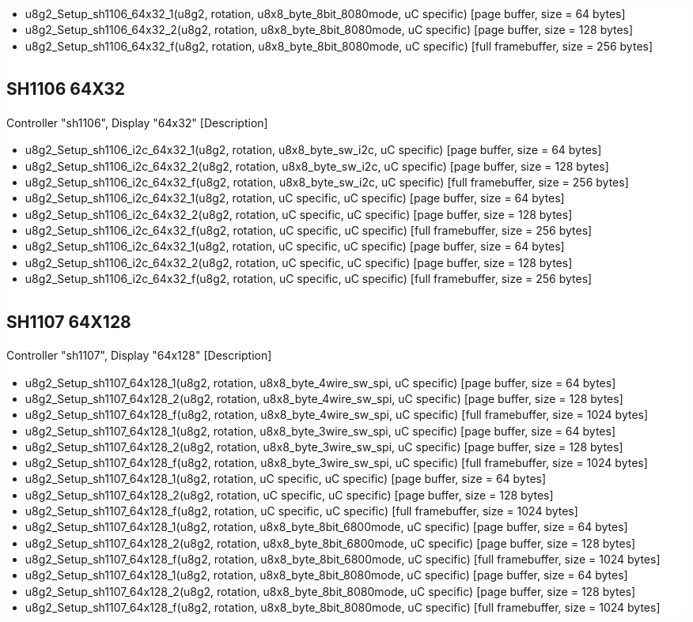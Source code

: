 * u8g2_Setup_sh1106_64x32_1(u8g2, rotation, u8x8_byte_8bit_8080mode, uC specific) [page buffer, size = 64 bytes]
 * u8g2_Setup_sh1106_64x32_2(u8g2, rotation, u8x8_byte_8bit_8080mode, uC specific) [page buffer, size = 128 bytes]
 * u8g2_Setup_sh1106_64x32_f(u8g2, rotation, u8x8_byte_8bit_8080mode, uC specific) [full framebuffer, size = 256 bytes]

## SH1106 64X32
Controller "sh1106", Display "64x32"  [Description]
 * u8g2_Setup_sh1106_i2c_64x32_1(u8g2, rotation, u8x8_byte_sw_i2c, uC specific) [page buffer, size = 64 bytes]
 * u8g2_Setup_sh1106_i2c_64x32_2(u8g2, rotation, u8x8_byte_sw_i2c, uC specific) [page buffer, size = 128 bytes]
 * u8g2_Setup_sh1106_i2c_64x32_f(u8g2, rotation, u8x8_byte_sw_i2c, uC specific) [full framebuffer, size = 256 bytes]
 * u8g2_Setup_sh1106_i2c_64x32_1(u8g2, rotation, uC specific, uC specific) [page buffer, size = 64 bytes]
 * u8g2_Setup_sh1106_i2c_64x32_2(u8g2, rotation, uC specific, uC specific) [page buffer, size = 128 bytes]
 * u8g2_Setup_sh1106_i2c_64x32_f(u8g2, rotation, uC specific, uC specific) [full framebuffer, size = 256 bytes]
 * u8g2_Setup_sh1106_i2c_64x32_1(u8g2, rotation, uC specific, uC specific) [page buffer, size = 64 bytes]
 * u8g2_Setup_sh1106_i2c_64x32_2(u8g2, rotation, uC specific, uC specific) [page buffer, size = 128 bytes]
 * u8g2_Setup_sh1106_i2c_64x32_f(u8g2, rotation, uC specific, uC specific) [full framebuffer, size = 256 bytes]

## SH1107 64X128
Controller "sh1107", Display "64x128"  [Description]
 * u8g2_Setup_sh1107_64x128_1(u8g2, rotation, u8x8_byte_4wire_sw_spi, uC specific) [page buffer, size = 64 bytes]
 * u8g2_Setup_sh1107_64x128_2(u8g2, rotation, u8x8_byte_4wire_sw_spi, uC specific) [page buffer, size = 128 bytes]
 * u8g2_Setup_sh1107_64x128_f(u8g2, rotation, u8x8_byte_4wire_sw_spi, uC specific) [full framebuffer, size = 1024 bytes]
 * u8g2_Setup_sh1107_64x128_1(u8g2, rotation, u8x8_byte_3wire_sw_spi, uC specific) [page buffer, size = 64 bytes]
 * u8g2_Setup_sh1107_64x128_2(u8g2, rotation, u8x8_byte_3wire_sw_spi, uC specific) [page buffer, size = 128 bytes]
 * u8g2_Setup_sh1107_64x128_f(u8g2, rotation, u8x8_byte_3wire_sw_spi, uC specific) [full framebuffer, size = 1024 bytes]
 * u8g2_Setup_sh1107_64x128_1(u8g2, rotation, uC specific, uC specific) [page buffer, size = 64 bytes]
 * u8g2_Setup_sh1107_64x128_2(u8g2, rotation, uC specific, uC specific) [page buffer, size = 128 bytes]
 * u8g2_Setup_sh1107_64x128_f(u8g2, rotation, uC specific, uC specific) [full framebuffer, size = 1024 bytes]
 * u8g2_Setup_sh1107_64x128_1(u8g2, rotation, u8x8_byte_8bit_6800mode, uC specific) [page buffer, size = 64 bytes]
 * u8g2_Setup_sh1107_64x128_2(u8g2, rotation, u8x8_byte_8bit_6800mode, uC specific) [page buffer, size = 128 bytes]
 * u8g2_Setup_sh1107_64x128_f(u8g2, rotation, u8x8_byte_8bit_6800mode, uC specific) [full framebuffer, size = 1024 bytes]
 * u8g2_Setup_sh1107_64x128_1(u8g2, rotation, u8x8_byte_8bit_8080mode, uC specific) [page buffer, size = 64 bytes]
 * u8g2_Setup_sh1107_64x128_2(u8g2, rotation, u8x8_byte_8bit_8080mode, uC specific) [page buffer, size = 128 bytes]
 * u8g2_Setup_sh1107_64x128_f(u8g2, rotation, u8x8_byte_8bit_8080mode, uC specific) [full framebuffer, size = 1024 bytes]
